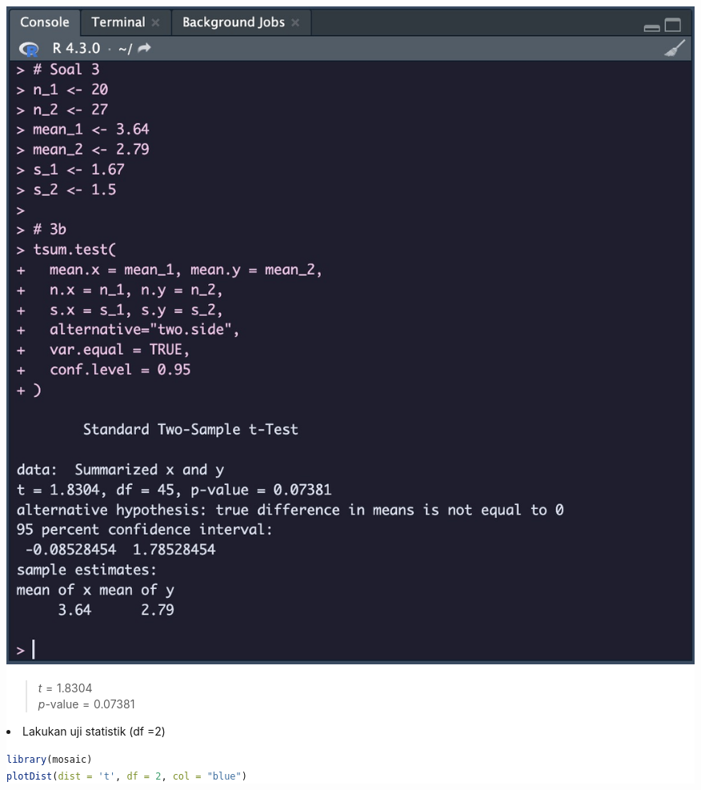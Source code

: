 ![3b](images/3b.jpg)

> $t = 1.8304$ <br> $p\text{-value} = 0.07381$

<li>
Lakukan uji statistik (df =2)
</li>

```R
library(mosaic)
plotDist(dist = 't', df = 2, col = "blue")
```
